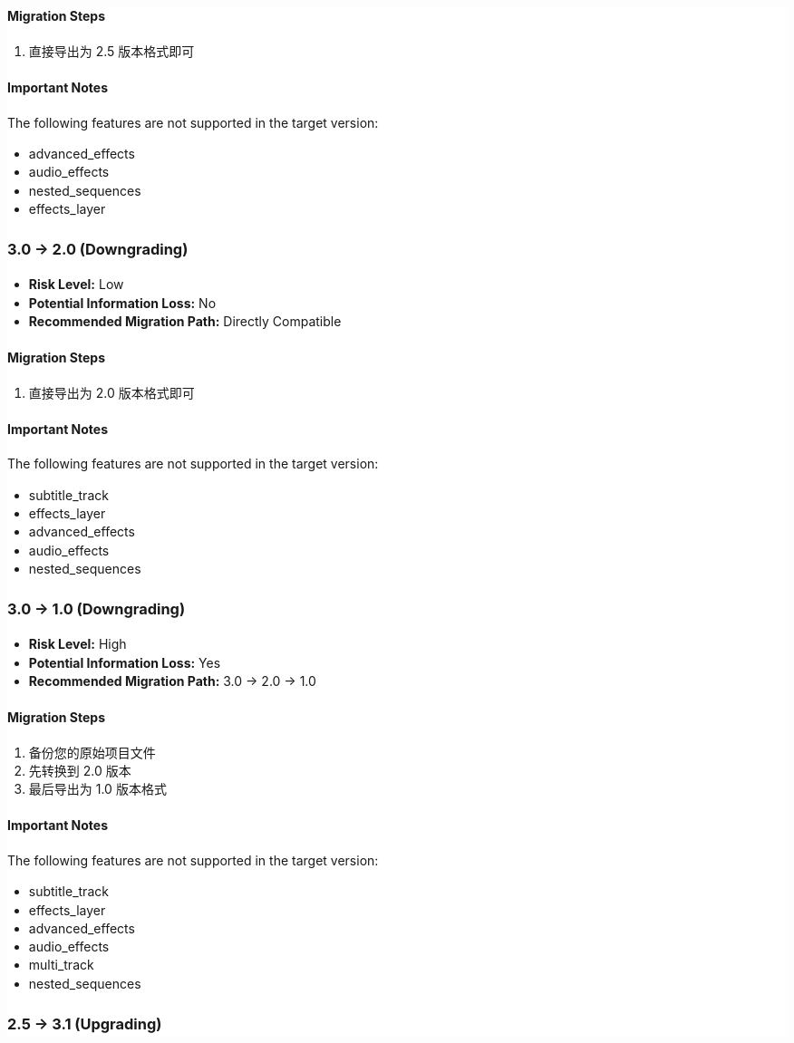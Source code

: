 #### Migration Steps

1. 直接导出为 2.5 版本格式即可

#### Important Notes

The following features are not supported in the target version:
- advanced_effects
- audio_effects
- nested_sequences
- effects_layer

### 3.0 → 2.0 (Downgrading)

* **Risk Level:** Low
* **Potential Information Loss:** No
* **Recommended Migration Path:** Directly Compatible

#### Migration Steps

1. 直接导出为 2.0 版本格式即可

#### Important Notes

The following features are not supported in the target version:
- subtitle_track
- effects_layer
- advanced_effects
- audio_effects
- nested_sequences

### 3.0 → 1.0 (Downgrading)

* **Risk Level:** High
* **Potential Information Loss:** Yes
* **Recommended Migration Path:** 3.0 → 2.0 → 1.0

#### Migration Steps

1. 备份您的原始项目文件
2. 先转换到 2.0 版本
3. 最后导出为 1.0 版本格式

#### Important Notes

The following features are not supported in the target version:
- subtitle_track
- effects_layer
- advanced_effects
- audio_effects
- multi_track
- nested_sequences

### 2.5 → 3.1 (Upgrading)
